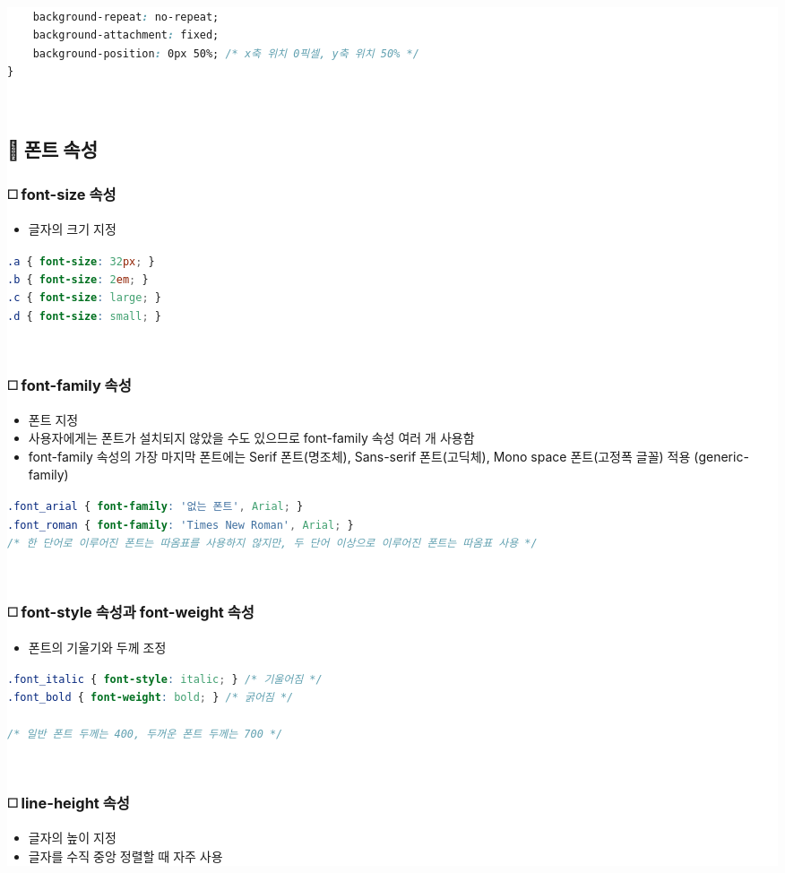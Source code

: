 ```css
	background-repeat: no-repeat;
	background-attachment: fixed; 
	background-position: 0px 50%; /* x축 위치 0픽셀, y축 위치 50% */
}
```

<br />

## 🔵 폰트 속성

### ◻️ font-size 속성

- 글자의 크기 지정

```css
.a { font-size: 32px; }
.b { font-size: 2em; }
.c { font-size: large; }
.d { font-size: small; }
```

<br />

### ◻️ font-family 속성

- 폰트 지정
- 사용자에게는 폰트가 설치되지 않았을 수도 있으므로 font-family 속성 여러 개 사용함
- font-family 속성의 가장 마지막 폰트에는 Serif 폰트(명조체), Sans-serif 폰트(고딕체), Mono space 폰트(고정폭 글꼴) 적용 (generic-family)

```css
.font_arial { font-family: '없는 폰트', Arial; }
.font_roman { font-family: 'Times New Roman', Arial; }
/* 한 단어로 이루어진 폰트는 따옴표를 사용하지 않지만, 두 단어 이상으로 이루어진 폰트는 따옴표 사용 */
```

<br />

### ◻️ font-style 속성과 font-weight  속성

- 폰트의 기울기와 두께 조정

```css
.font_italic { font-style: italic; } /* 기울어짐 */
.font_bold { font-weight: bold; } /* 굵어짐 */

/* 일반 폰트 두께는 400, 두꺼운 폰트 두께는 700 */
```

<br />

### ◻️ line-height 속성

- 글자의 높이 지정
- 글자를 수직 중앙 정렬할 때 자주 사용
